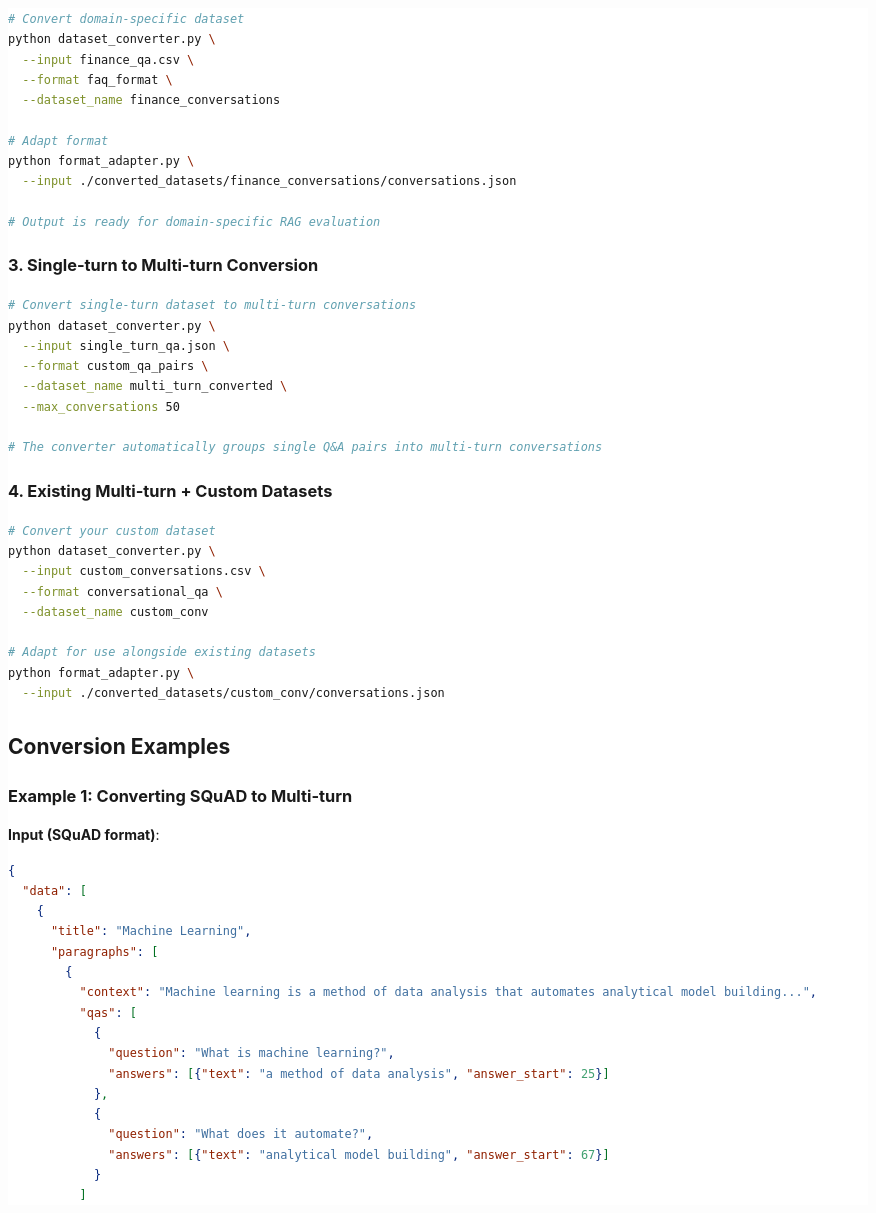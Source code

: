 ```bash
# Convert domain-specific dataset
python dataset_converter.py \
  --input finance_qa.csv \
  --format faq_format \
  --dataset_name finance_conversations

# Adapt format
python format_adapter.py \
  --input ./converted_datasets/finance_conversations/conversations.json

# Output is ready for domain-specific RAG evaluation
```

### 3. Single-turn to Multi-turn Conversion

```bash
# Convert single-turn dataset to multi-turn conversations
python dataset_converter.py \
  --input single_turn_qa.json \
  --format custom_qa_pairs \
  --dataset_name multi_turn_converted \
  --max_conversations 50

# The converter automatically groups single Q&A pairs into multi-turn conversations
```

### 4. Existing Multi-turn + Custom Datasets

```bash
# Convert your custom dataset
python dataset_converter.py \
  --input custom_conversations.csv \
  --format conversational_qa \
  --dataset_name custom_conv

# Adapt for use alongside existing datasets
python format_adapter.py \
  --input ./converted_datasets/custom_conv/conversations.json
```

## Conversion Examples

### Example 1: Converting SQuAD to Multi-turn

**Input (SQuAD format)**:
```json
{
  "data": [
    {
      "title": "Machine Learning",
      "paragraphs": [
        {
          "context": "Machine learning is a method of data analysis that automates analytical model building...",
          "qas": [
            {
              "question": "What is machine learning?",
              "answers": [{"text": "a method of data analysis", "answer_start": 25}]
            },
            {
              "question": "What does it automate?", 
              "answers": [{"text": "analytical model building", "answer_start": 67}]
            }
          ]
```
